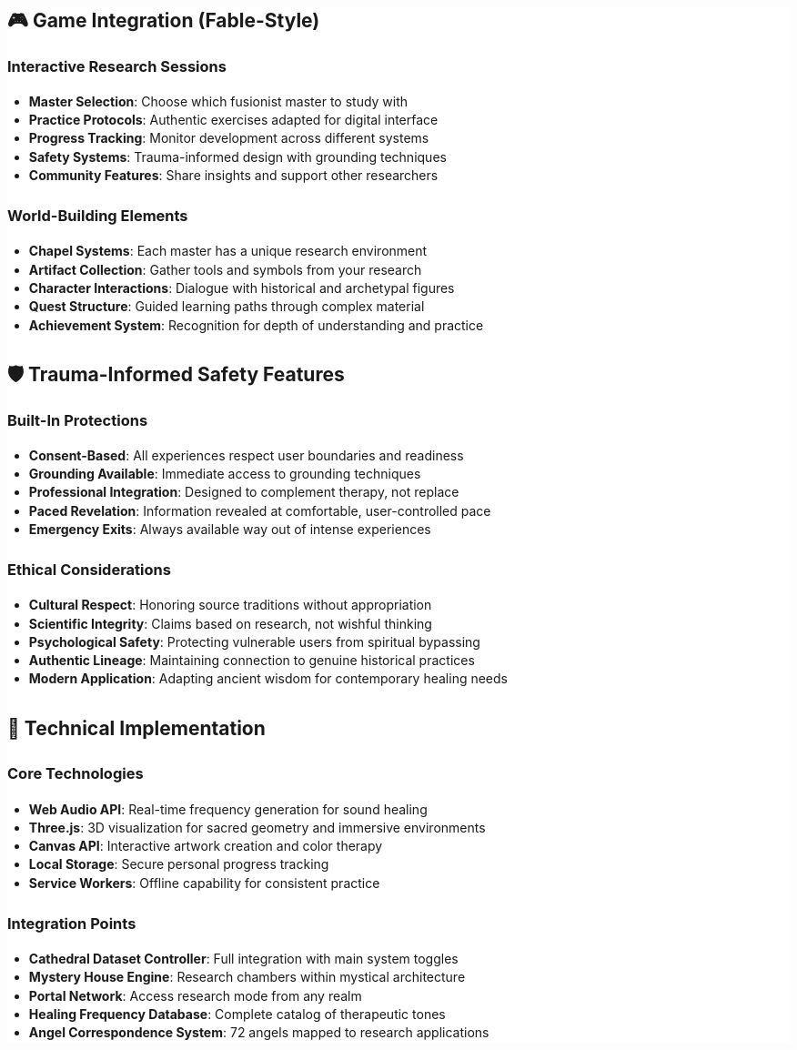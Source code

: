 ## 🎮 Game Integration (Fable-Style)

### Interactive Research Sessions
- **Master Selection**: Choose which fusionist master to study with
- **Practice Protocols**: Authentic exercises adapted for digital interface
- **Progress Tracking**: Monitor development across different systems
- **Safety Systems**: Trauma-informed design with grounding techniques
- **Community Features**: Share insights and support other researchers

### World-Building Elements
- **Chapel Systems**: Each master has a unique research environment
- **Artifact Collection**: Gather tools and symbols from your research
- **Character Interactions**: Dialogue with historical and archetypal figures
- **Quest Structure**: Guided learning paths through complex material
- **Achievement System**: Recognition for depth of understanding and practice

## 🛡️ Trauma-Informed Safety Features

### Built-In Protections
- **Consent-Based**: All experiences respect user boundaries and readiness
- **Grounding Available**: Immediate access to grounding techniques
- **Professional Integration**: Designed to complement therapy, not replace
- **Paced Revelation**: Information revealed at comfortable, user-controlled pace
- **Emergency Exits**: Always available way out of intense experiences

### Ethical Considerations
- **Cultural Respect**: Honoring source traditions without appropriation
- **Scientific Integrity**: Claims based on research, not wishful thinking
- **Psychological Safety**: Protecting vulnerable users from spiritual bypassing
- **Authentic Lineage**: Maintaining connection to genuine historical practices
- **Modern Application**: Adapting ancient wisdom for contemporary healing needs

## 🚀 Technical Implementation

### Core Technologies
- **Web Audio API**: Real-time frequency generation for sound healing
- **Three.js**: 3D visualization for sacred geometry and immersive environments
- **Canvas API**: Interactive artwork creation and color therapy
- **Local Storage**: Secure personal progress tracking
- **Service Workers**: Offline capability for consistent practice

### Integration Points
- **Cathedral Dataset Controller**: Full integration with main system toggles
- **Mystery House Engine**: Research chambers within mystical architecture
- **Portal Network**: Access research mode from any realm
- **Healing Frequency Database**: Complete catalog of therapeutic tones
- **Angel Correspondence System**: 72 angels mapped to research applications
